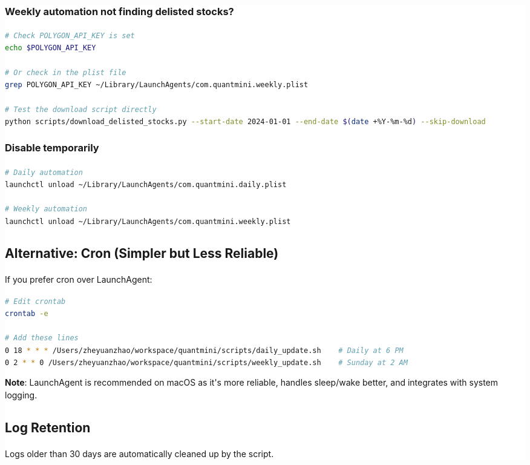 ### Weekly automation not finding delisted stocks?
```bash
# Check POLYGON_API_KEY is set
echo $POLYGON_API_KEY

# Or check in the plist file
grep POLYGON_API_KEY ~/Library/LaunchAgents/com.quantmini.weekly.plist

# Test the download script directly
python scripts/download_delisted_stocks.py --start-date 2024-01-01 --end-date $(date +%Y-%m-%d) --skip-download
```

### Disable temporarily
```bash
# Daily automation
launchctl unload ~/Library/LaunchAgents/com.quantmini.daily.plist

# Weekly automation
launchctl unload ~/Library/LaunchAgents/com.quantmini.weekly.plist
```

## Alternative: Cron (Simpler but Less Reliable)

If you prefer cron over LaunchAgent:
```bash
# Edit crontab
crontab -e

# Add these lines
0 18 * * * /Users/zheyuanzhao/workspace/quantmini/scripts/daily_update.sh    # Daily at 6 PM
0 2 * * 0 /Users/zheyuanzhao/workspace/quantmini/scripts/weekly_update.sh    # Sunday at 2 AM
```

**Note**: LaunchAgent is recommended on macOS as it's more reliable, handles sleep/wake better, and integrates with system logging.

## Log Retention

Logs older than 30 days are automatically cleaned up by the script.
